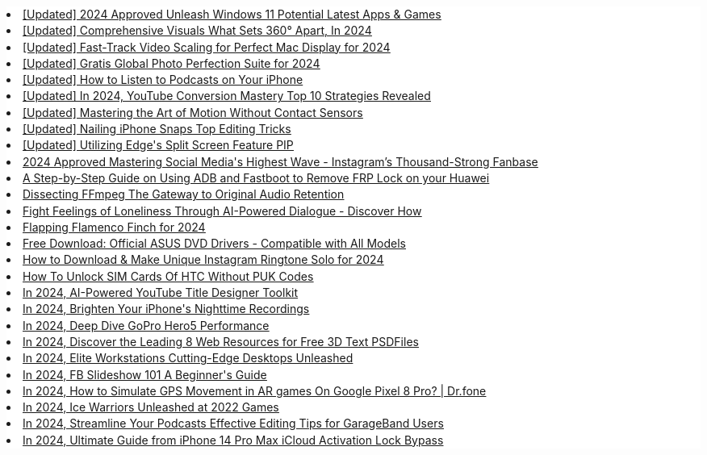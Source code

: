 <li><a href="https://fox-direct.techidaily.com/updated-2024-approved-unleash-windows-11-potential-latest-apps-and-games/"><u>[Updated] 2024 Approved  Unleash Windows 11 Potential  Latest Apps & Games</u></a></li>
<li><a href="https://fox-direct.techidaily.com/updated-comprehensive-visuals-what-sets-360-apart-in-2024/"><u>[Updated] Comprehensive Visuals  What Sets 360° Apart, In 2024</u></a></li>
<li><a href="https://eaxpv-info.techidaily.com/updated-fast-track-video-scaling-for-perfect-mac-display-for-2024/"><u>[Updated] Fast-Track Video Scaling for Perfect Mac Display for 2024</u></a></li>
<li><a href="https://fox-direct.techidaily.com/updated-gratis-global-photo-perfection-suite-for-2024/"><u>[Updated] Gratis Global Photo Perfection Suite for 2024</u></a></li>
<li><a href="https://fox-direct.techidaily.com/updated-how-to-listen-to-podcasts-on-your-iphone/"><u>[Updated] How to Listen to Podcasts on Your iPhone</u></a></li>
<li><a href="https://fox-direct.techidaily.com/updated-in-2024-youtube-conversion-mastery-top-10-strategies-revealed/"><u>[Updated] In 2024, YouTube Conversion Mastery  Top 10 Strategies Revealed</u></a></li>
<li><a href="https://fox-direct.techidaily.com/updated-mastering-the-art-of-motion-without-contact-sensors/"><u>[Updated] Mastering the Art of Motion Without Contact Sensors</u></a></li>
<li><a href="https://fox-direct.techidaily.com/updated-nailing-iphone-snaps-top-editing-tricks/"><u>[Updated] Nailing iPhone Snaps  Top Editing Tricks</u></a></li>
<li><a href="https://fox-direct.techidaily.com/updated-utilizing-edges-split-screen-feature-pip/"><u>[Updated] Utilizing Edge's Split Screen Feature  PIP</u></a></li>
<li><a href="https://instagram-video-recordings.techidaily.com/2024-approved-mastering-social-medias-highest-wave-instagrams-thousand-strong-fanbase/"><u>2024 Approved  Mastering Social Media's Highest Wave - Instagram’s Thousand-Strong Fanbase</u></a></li>
<li><a href="https://android-frp.techidaily.com/a-step-by-step-guide-on-using-adb-and-fastboot-to-remove-frp-lock-on-your-huawei-by-drfone-android/"><u>A Step-by-Step Guide on Using ADB and Fastboot to Remove FRP Lock on your Huawei</u></a></li>
<li><a href="https://fox-direct.techidaily.com/dissecting-ffmpeg-the-gateway-to-original-audio-retention/"><u>Dissecting FFmpeg  The Gateway to Original Audio Retention</u></a></li>
<li><a href="https://tech-revival.techidaily.com/1721978972336-fight-feelings-of-loneliness-through-ai-powered-dialogue-discover-how/"><u>Fight Feelings of Loneliness Through AI-Powered Dialogue - Discover How</u></a></li>
<li><a href="https://fox-direct.techidaily.com/flapping-flamenco-finch-for-2024/"><u>Flapping Flamenco Finch for 2024</u></a></li>
<li><a href="https://hardware-help.techidaily.com/free-download-official-asus-dvd-drivers-compatible-with-all-models/"><u>Free Download: Official ASUS DVD Drivers - Compatible with All Models</u></a></li>
<li><a href="https://fox-direct.techidaily.com/how-to-download-and-make-unique-instagram-ringtone-solo-for-2024/"><u>How to Download & Make Unique Instagram Ringtone Solo for 2024</u></a></li>
<li><a href="https://sim-unlock.techidaily.com/how-to-unlock-sim-cards-of-htc-without-puk-codes-by-drfone-android/"><u>How To Unlock SIM Cards Of HTC Without PUK Codes</u></a></li>
<li><a href="https://fox-direct.techidaily.com/in-2024-ai-powered-youtube-title-designer-toolkit/"><u>In 2024, AI-Powered YouTube Title Designer Toolkit</u></a></li>
<li><a href="https://extra-hints.techidaily.com/in-2024-brighten-your-iphones-nighttime-recordings/"><u>In 2024, Brighten Your iPhone's Nighttime Recordings</u></a></li>
<li><a href="https://fox-direct.techidaily.com/in-2024-deep-dive-gopro-hero5-performance/"><u>In 2024, Deep Dive  GoPro Hero5 Performance</u></a></li>
<li><a href="https://fox-direct.techidaily.com/in-2024-discover-the-leading-8-web-resources-for-free-3d-text-psdfiles/"><u>In 2024, Discover the Leading 8 Web Resources for Free 3D Text PSDFiles</u></a></li>
<li><a href="https://fox-direct.techidaily.com/in-2024-elite-workstations-cutting-edge-desktops-unleashed/"><u>In 2024, Elite Workstations  Cutting-Edge Desktops Unleashed</u></a></li>
<li><a href="https://facebook-video-recording.techidaily.com/in-2024-fb-slideshow-101-a-beginners-guide/"><u>In 2024, FB Slideshow 101  A Beginner's Guide</u></a></li>
<li><a href="https://review-topics.techidaily.com/in-2024-how-to-simulate-gps-movement-in-ar-games-on-google-pixel-8-pro-drfone-by-drfone-virtual-android/"><u>In 2024, How to Simulate GPS Movement in AR games On Google Pixel 8 Pro? | Dr.fone</u></a></li>
<li><a href="https://fox-direct.techidaily.com/in-2024-ice-warriors-unleashed-at-2022-games/"><u>In 2024, Ice Warriors Unleashed at 2022 Games</u></a></li>
<li><a href="https://fox-direct.techidaily.com/in-2024-streamline-your-podcasts-effective-editing-tips-for-garageband-users/"><u>In 2024, Streamline Your Podcasts  Effective Editing Tips for GarageBand Users</u></a></li>
<li><a href="https://activate-lock.techidaily.com/in-2024-ultimate-guide-from-iphone-14-pro-max-icloud-activation-lock-bypass-by-drfone-ios/"><u>In 2024, Ultimate Guide from iPhone 14 Pro Max iCloud Activation Lock Bypass</u></a></li>